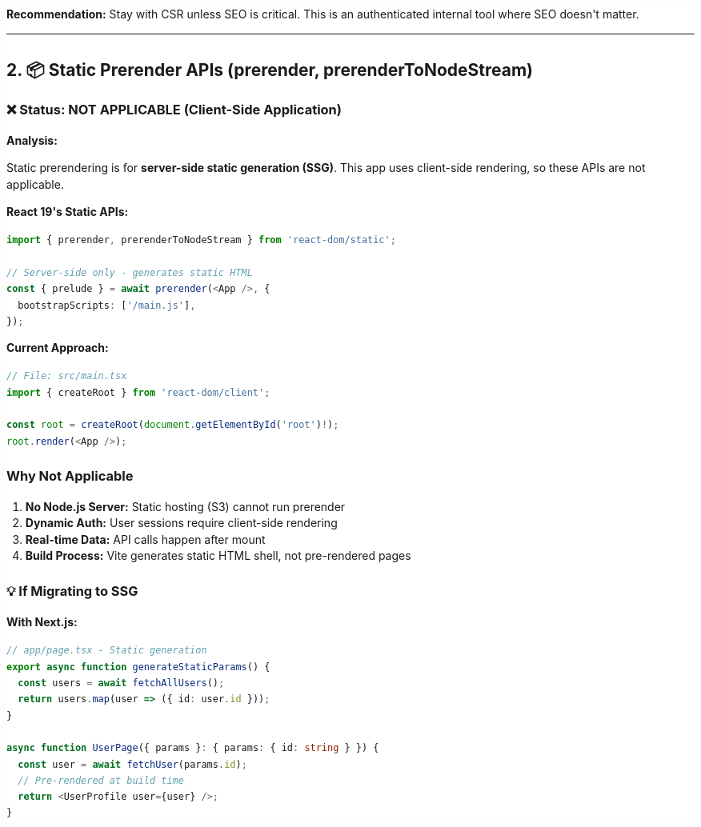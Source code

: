 **Recommendation:** Stay with CSR unless SEO is critical. This is an authenticated internal tool where SEO doesn't matter.

---

## 2. 📦 Static Prerender APIs (prerender, prerenderToNodeStream)

### ❌ Status: NOT APPLICABLE (Client-Side Application)

**Analysis:**

Static prerendering is for **server-side static generation (SSG)**. This app uses client-side rendering, so these APIs are not applicable.

**React 19's Static APIs:**

```typescript
import { prerender, prerenderToNodeStream } from 'react-dom/static';

// Server-side only - generates static HTML
const { prelude } = await prerender(<App />, {
  bootstrapScripts: ['/main.js'],
});
```

**Current Approach:**

```typescript
// File: src/main.tsx
import { createRoot } from 'react-dom/client';

const root = createRoot(document.getElementById('root')!);
root.render(<App />);
```

### Why Not Applicable

1. **No Node.js Server:** Static hosting (S3) cannot run prerender
2. **Dynamic Auth:** User sessions require client-side rendering
3. **Real-time Data:** API calls happen after mount
4. **Build Process:** Vite generates static HTML shell, not pre-rendered pages

### 💡 If Migrating to SSG

**With Next.js:**

```typescript
// app/page.tsx - Static generation
export async function generateStaticParams() {
  const users = await fetchAllUsers();
  return users.map(user => ({ id: user.id }));
}

async function UserPage({ params }: { params: { id: string } }) {
  const user = await fetchUser(params.id);
  // Pre-rendered at build time
  return <UserProfile user={user} />;
}
```
